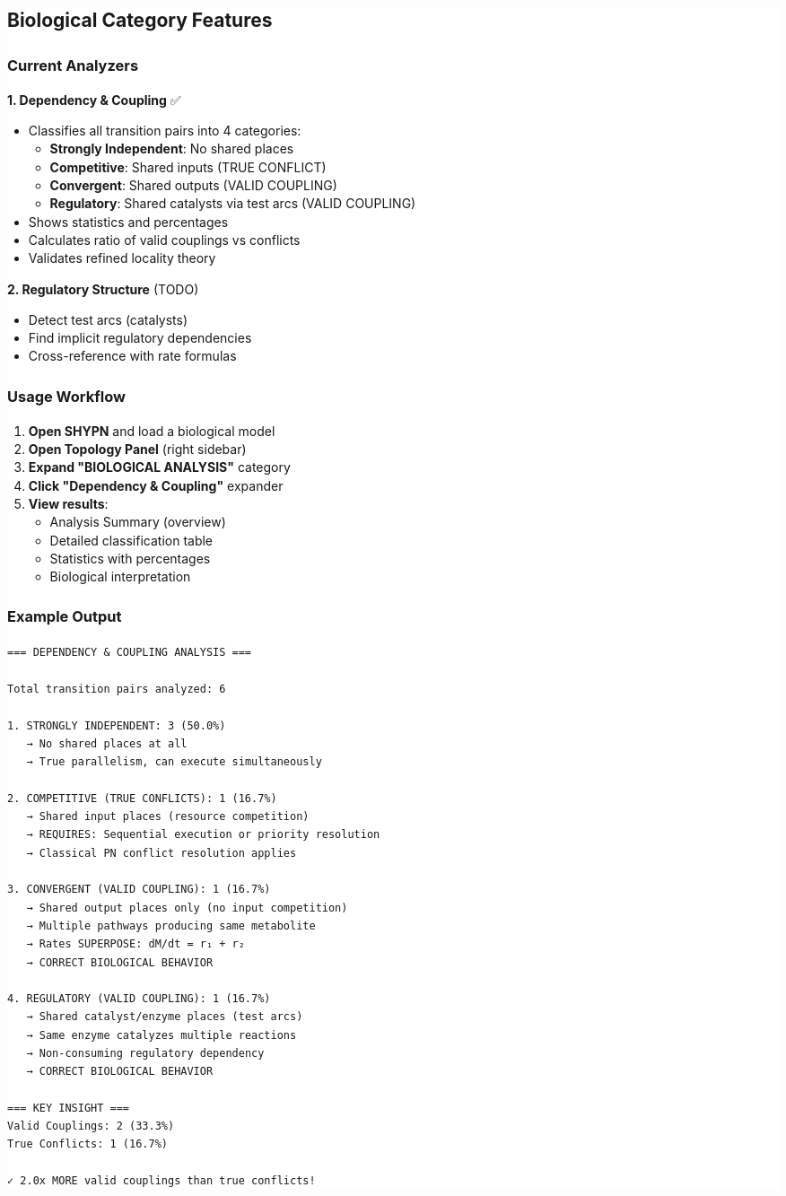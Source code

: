 ## Biological Category Features

### Current Analyzers

**1. Dependency & Coupling** ✅
- Classifies all transition pairs into 4 categories:
  - **Strongly Independent**: No shared places
  - **Competitive**: Shared inputs (TRUE CONFLICT)
  - **Convergent**: Shared outputs (VALID COUPLING)
  - **Regulatory**: Shared catalysts via test arcs (VALID COUPLING)
- Shows statistics and percentages
- Calculates ratio of valid couplings vs conflicts
- Validates refined locality theory

**2. Regulatory Structure** (TODO)
- Detect test arcs (catalysts)
- Find implicit regulatory dependencies
- Cross-reference with rate formulas

### Usage Workflow

1. **Open SHYPN** and load a biological model
2. **Open Topology Panel** (right sidebar)
3. **Expand "BIOLOGICAL ANALYSIS"** category
4. **Click "Dependency & Coupling"** expander
5. **View results**:
   - Analysis Summary (overview)
   - Detailed classification table
   - Statistics with percentages
   - Biological interpretation

### Example Output

```
=== DEPENDENCY & COUPLING ANALYSIS ===

Total transition pairs analyzed: 6

1. STRONGLY INDEPENDENT: 3 (50.0%)
   → No shared places at all
   → True parallelism, can execute simultaneously

2. COMPETITIVE (TRUE CONFLICTS): 1 (16.7%)
   → Shared input places (resource competition)
   → REQUIRES: Sequential execution or priority resolution
   → Classical PN conflict resolution applies

3. CONVERGENT (VALID COUPLING): 1 (16.7%)
   → Shared output places only (no input competition)
   → Multiple pathways producing same metabolite
   → Rates SUPERPOSE: dM/dt = r₁ + r₂
   → CORRECT BIOLOGICAL BEHAVIOR

4. REGULATORY (VALID COUPLING): 1 (16.7%)
   → Shared catalyst/enzyme places (test arcs)
   → Same enzyme catalyzes multiple reactions
   → Non-consuming regulatory dependency
   → CORRECT BIOLOGICAL BEHAVIOR

=== KEY INSIGHT ===
Valid Couplings: 2 (33.3%)
True Conflicts: 1 (16.7%)

✓ 2.0x MORE valid couplings than true conflicts!
```